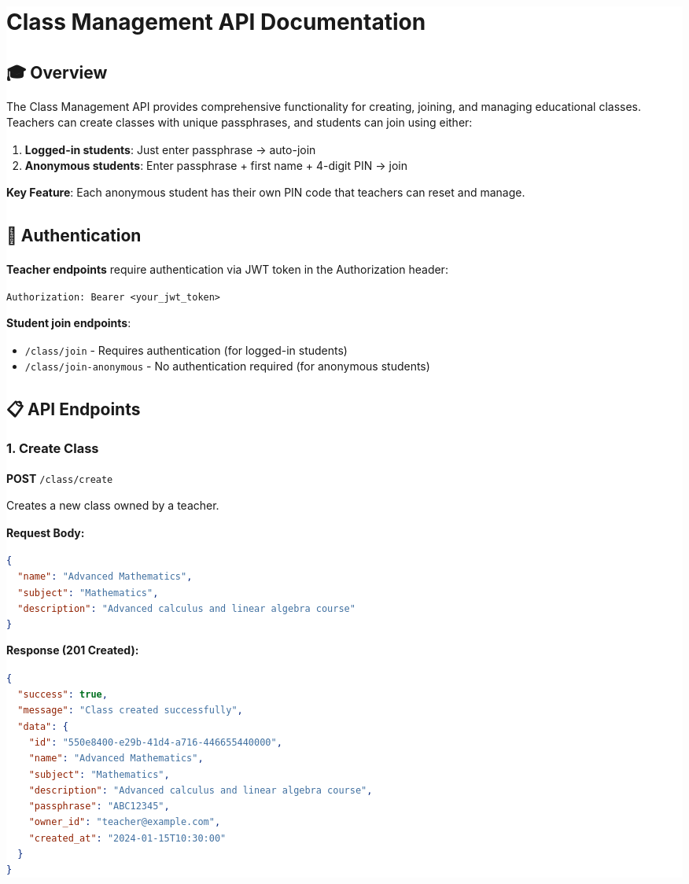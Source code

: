 # Class Management API Documentation

## 🎓 Overview

The Class Management API provides comprehensive functionality for creating, joining, and managing educational classes. Teachers can create classes with unique passphrases, and students can join using either:

1. **Logged-in students**: Just enter passphrase → auto-join
2. **Anonymous students**: Enter passphrase + first name + 4-digit PIN → join

**Key Feature**: Each anonymous student has their own PIN code that teachers can reset and manage.

## 🔐 Authentication

**Teacher endpoints** require authentication via JWT token in the Authorization header:
```
Authorization: Bearer <your_jwt_token>
```

**Student join endpoints**:
- `/class/join` - Requires authentication (for logged-in students)
- `/class/join-anonymous` - No authentication required (for anonymous students)

## 📋 API Endpoints

### 1. Create Class
**POST** `/class/create`

Creates a new class owned by a teacher.

**Request Body:**
```json
{
  "name": "Advanced Mathematics",
  "subject": "Mathematics",
  "description": "Advanced calculus and linear algebra course"
}
```

**Response (201 Created):**
```json
{
  "success": true,
  "message": "Class created successfully",
  "data": {
    "id": "550e8400-e29b-41d4-a716-446655440000",
    "name": "Advanced Mathematics",
    "subject": "Mathematics",
    "description": "Advanced calculus and linear algebra course",
    "passphrase": "ABC12345",
    "owner_id": "teacher@example.com",
    "created_at": "2024-01-15T10:30:00"
  }
}
```
